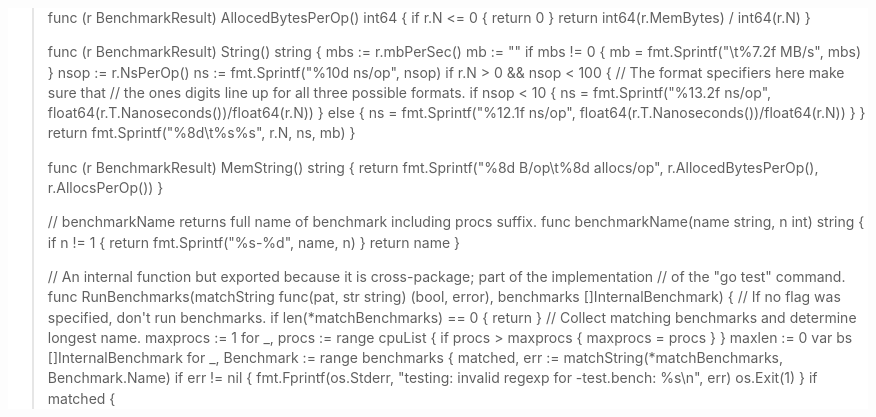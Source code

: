 > func (r BenchmarkResult) AllocedBytesPerOp() int64 {
>    if r.N <= 0 {
>       return 0
>    }
>    return int64(r.MemBytes) / int64(r.N)
> }
>
> func (r BenchmarkResult) String() string {
>    mbs := r.mbPerSec()
>    mb := ""
>    if mbs != 0 {
>       mb = fmt.Sprintf("\t%7.2f MB/s", mbs)
>    }
>    nsop := r.NsPerOp()
>    ns := fmt.Sprintf("%10d ns/op", nsop)
>    if r.N > 0 && nsop < 100 {
>       // The format specifiers here make sure that
>       // the ones digits line up for all three possible formats.
>       if nsop < 10 {
>          ns = fmt.Sprintf("%13.2f ns/op", float64(r.T.Nanoseconds())/float64(r.N))
>       } else {
>          ns = fmt.Sprintf("%12.1f ns/op", float64(r.T.Nanoseconds())/float64(r.N))
>       }
>    }
>    return fmt.Sprintf("%8d\t%s%s", r.N, ns, mb)
> }
>
> func (r BenchmarkResult) MemString() string {
>    return fmt.Sprintf("%8d B/op\t%8d allocs/op",
>       r.AllocedBytesPerOp(), r.AllocsPerOp())
> }
>
> // benchmarkName returns full name of benchmark including procs suffix.
> func benchmarkName(name string, n int) string {
>    if n != 1 {
>       return fmt.Sprintf("%s-%d", name, n)
>    }
>    return name
> }
>
> // An internal function but exported because it is cross-package; part of the implementation
> // of the "go test" command.
> func RunBenchmarks(matchString func(pat, str string) (bool, error), benchmarks []InternalBenchmark) {
>    // If no flag was specified, don't run benchmarks.
>    if len(*matchBenchmarks) == 0 {
>       return
>    }
>    // Collect matching benchmarks and determine longest name.
>    maxprocs := 1
>    for _, procs := range cpuList {
>       if procs > maxprocs {
>          maxprocs = procs
>       }
>    }
>    maxlen := 0
>    var bs []InternalBenchmark
>    for _, Benchmark := range benchmarks {
>       matched, err := matchString(*matchBenchmarks, Benchmark.Name)
>       if err != nil {
>          fmt.Fprintf(os.Stderr, "testing: invalid regexp for -test.bench: %s\n", err)
>          os.Exit(1)
>       }
>       if matched {
